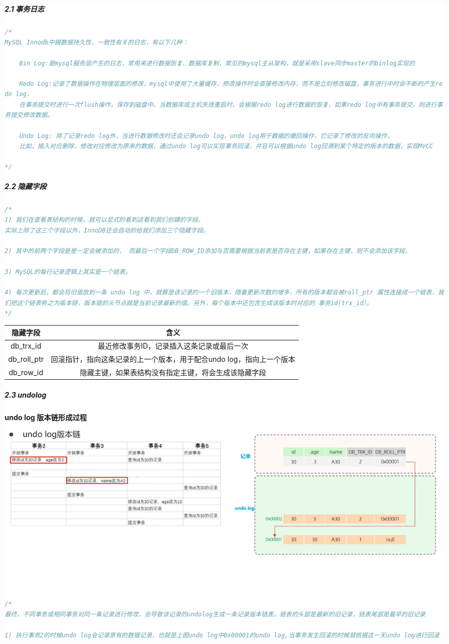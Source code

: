 ##### 2.1 事务日志
```sql
/*
MySQL Innodb中跟数据持久性、一致性有关的日志，有以下几种：

    Bin Log:是mysql服务层产生的日志，常用来进行数据恢复、数据库复制，常见的mysql主从架构，就是采用slave同步master的binlog实现的

    Redo Log:记录了数据操作在物理层面的修改，mysql中使用了大量缓存，修改操作时会直接修改内存，而不是立刻修改磁盘，事务进行中时会不断的产生redo log，
    在事务提交时进行一次flush操作，保存到磁盘中。当数据库或主机失效重启时，会根据redo log进行数据的恢复，如果redo log中有事务提交，则进行事务提交修改数据。
    
    Undo Log: 除了记录redo log外，当进行数据修改时还会记录undo log，undo log用于数据的撤回操作，它记录了修改的反向操作，
    比如，插入对应删除，修改对应修改为原来的数据，通过undo log可以实现事务回滚，并且可以根据undo log回溯到某个特定的版本的数据，实现MVCC

*/
```

##### 2.2 隐藏字段
```sql
/*
1) 我们在查看表结构的时候，就可以显式的看到这看到我们创建的字段。
实际上除了这三个字段以外，InnoDB还会自动的给我们添加三个隐藏字段。

2) 其中的前两个字段是是一定会被添加的， 而最后一个字段DB_ROW_ID添加与否需要根据当前表是否存在主键，如果存在主键，则不会添加该字段。

3) MySQL的每行记录逻辑上其实是一个链表。

4) 每次更新后，都会将旧值放到一条 undo log 中，就算是该记录的一个旧版本，随着更新次数的增多，所有的版本都会被roll_ptr 属性连接成一个链表，我们把这个链表称之为版本链，版本链的头节点就是当前记录最新的值。另外，每个版本中还包含生成该版本时对应的 事务id(trx_id）。
*/
```
| 隐藏字段 | 含义 |
| :---: | :---: |
| db_trx_id | 最近修改事务ID，记录插入这条记录或最后一次|修改该记录的事务ID |
| db_roll_ptr | 回滚指针，指向这条记录的上一个版本，用于配合undo log，指向上一个版本 | 
| db_row_id | 隐藏主键，如果表结构没有指定主键，将会生成该隐藏字段 | 

##### 2.3 undolog
**undo log 版本链形成过程**
![image](./image/undo%20log%E7%89%88%E6%9C%AC%E9%93%BE1.png)
```sql
/*
最终，不同事务或相同事务对同一条记录进行修改，会导致该记录的undolog生成一条记录版本链表，链表的头部是最新的旧记录，链表尾部是最早的旧记录

1) 执行事务2的时候undo log会记录原有的数据记录，也就是上图undo log中0x00001的undo log,当事务发生回滚的时候就依据这一天undo log进行回滚

```